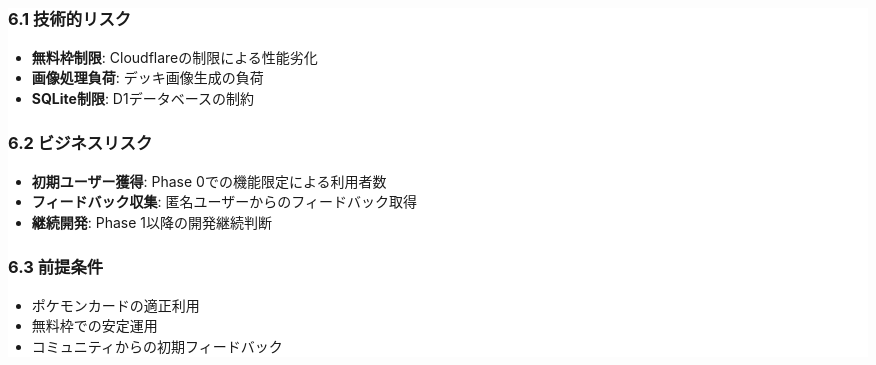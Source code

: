 ### 6.1 技術的リスク
- **無料枠制限**: Cloudflareの制限による性能劣化
- **画像処理負荷**: デッキ画像生成の負荷
- **SQLite制限**: D1データベースの制約

### 6.2 ビジネスリスク
- **初期ユーザー獲得**: Phase 0での機能限定による利用者数
- **フィードバック収集**: 匿名ユーザーからのフィードバック取得
- **継続開発**: Phase 1以降の開発継続判断

### 6.3 前提条件
- ポケモンカードの適正利用
- 無料枠での安定運用
- コミュニティからの初期フィードバック
